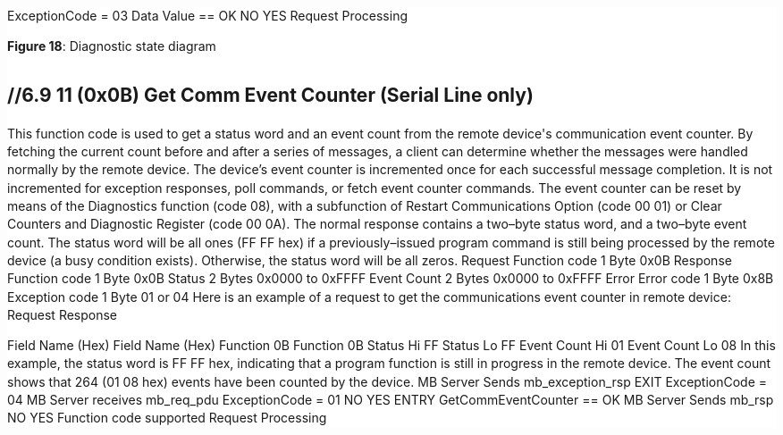 ExceptionCode = 03
Data Value == OK
NO
YES
Request Processing

[Figure 18]: #Figure-18
<a id="Figure-18"></a>
**Figure 18**: Diagnostic state diagram



[Section 6.9]: #Section-6.9
<a id="Section-6.9"></a>

//6.9 11 (0x0B) Get Comm Event Counter (Serial Line only)
---------------------------------------------------------

This function code is used to get a status word and an event count from the remote device's
communication event counter.
By fetching the current count before and after a series of messages, a client can determine
whether the messages were handled normally by the remote device.
The device’s event counter is incremented once for each successful message completion. It is
not incremented for exception responses, poll commands, or fetch event counter commands.
The event counter can be reset by means of the Diagnostics function (code 08), with a subfunction of Restart Communications Option (code 00 01) or Clear Counters and Diagnostic
Register (code 00 0A).
The normal response contains a two–byte status word, and a two–byte event count. The
status word will be all ones (FF FF hex) if a previously–issued program command is still being
processed by the remote device (a busy condition exists). Otherwise, the status word will be
all zeros.
Request
Function code 1 Byte 0x0B
Response
Function code 1 Byte 0x0B
Status 2 Bytes 0x0000 to 0xFFFF
Event Count 2 Bytes 0x0000 to 0xFFFF
Error
Error code 1 Byte 0x8B
Exception code 1 Byte 01 or 04
Here is an example of a request to get the communications event counter in remote device:
Request Response


[P26]: #P26
<a id="P26"></a>

Field Name (Hex) Field Name (Hex)
Function 0B Function 0B
Status Hi FF
Status Lo FF
Event Count Hi 01
Event Count Lo 08
In this example, the status word is FF FF hex, indicating that a program function is still in
progress in the remote device. The event count shows that 264 (01 08 hex) events have been
counted by the device.
MB Server Sends mb_exception_rsp EXIT
ExceptionCode = 04
MB Server receives mb_req_pdu
ExceptionCode = 01
NO
YES
ENTRY
GetCommEventCounter == OK
MB Server Sends mb_rsp
NO
YES
Function code
supported
Request Processing


[P1]: #P1
[P2]: #P2
[Section 1]: #Section-1
[Section 1.1]: #Section-1.1
[Figure 1]: #Figure-1
[Section 2]: #Section-2
[P3]: #P3
[Section 3]: #Section-3
[Figure 2]: #Figure-2
[Section 4]: #Section-4
[Section 4.1]: #Section-4.1
[Figure 3]: #Figure-3
[P4]: #P4
[Figure 4]: #Figure-4
[Figure 5]: #Figure-5
[P5]: #P5
[Section 4.2]: #Section-4.2
[P6]: #P6
[Section 4.3]: #Section-4.3
[Figure 6]: #Figure-6
[P7]: #P7
[Figure 7]: #Figure-7
[Section 4.4]: #Section-4.4
[P8]: #P8
[Figure 8]: #Figure-8
[Section 4.5]: #Section-4.5
[P9]: #P9
[Figure 9]: #Figure-9
[P10]: #P10
[Section 5]: #Section-5
[Figure 10]: #Figure-10
[P11]: #P11
[Section 5.1]: #Section-5.1
[Section 6]: #Section-6
[Section 6.1]: #Section-6.1
[P12]: #P12
[Figure 11]: #Figure-11
[Section 6.2]: #Section-6.2
[P13]: #P13
[P14]: #P14
[Figure 12]: #Figure-12
[P15]: #P15
[Section 6.3]: #Section-6.3
[P16]: #P16
[Figure 13]: #Figure-13
[Section 6.4]: #Section-6.4
[P17]: #P17
[Figure 14]: #Figure-14
[Section 6.5]: #Section-6.5
[P18]: #P18
[P19]: #P19
[Figure 15]: #Figure-15
[Section 6.6]: #Section-6.6
[P20]: #P20
[Figure 16]: #Figure-16
[Section 6.7]: #Section-6.7
[P21]: #P21
[Figure 17]: #Figure-17
[Section 6.8]: #Section-6.8
[P22]: #P22
[Section 6.8.1]: #Section-6.8.1
[P23]: #P23
[P24]: #P24
[Section 6.8.2]: #Section-6.8.2
[P25]: #P25
[Figure 19]: #Figure-19
[Section 6.10]: #Section-6.10
[P27]: #P27
[P28]: #P28
[P29]: #P29
[Figure 20]: #Figure-20
[Section 6.11]: #Section-6.11
[P30]: #P30
[Figure 21]: #Figure-21
[Section 6.12]: #Section-6.12
[P31]: #P31
[Figure 22]: #Figure-22
[Section 6.13]: #Section-6.13
[P32]: #P32
[Figure 23]: #Figure-23
[Section 6.14]: #Section-6.14
[P33]: #P33
[P34]: #P34
[Figure 24]: #Figure-24
[Section 6.15]: #Section-6.15
[P35]: #P35
[P36]: #P36
[Figure 25]: #Figure-25
[Section 6.16]: #Section-6.16
[P37]: #P37
[Figure 26]: #Figure-26
[P38]: #P38
[Section 6.17]: #Section-6.17
[P39]: #P39
[Figure 27]: #Figure-27
[P40]: #P40
[Section 6.18]: #Section-6.18
[P41]: #P41
[Figure 28]: #Figure-28
[Section 6.19]: #Section-6.19
[P42]: #P42
[Figure 29]: #Figure-29
[Section 6.20]: #Section-6.20
[P43]: #P43
[Section 6.21]: #Section-6.21
[P44]: #P44
[P45]: #P45